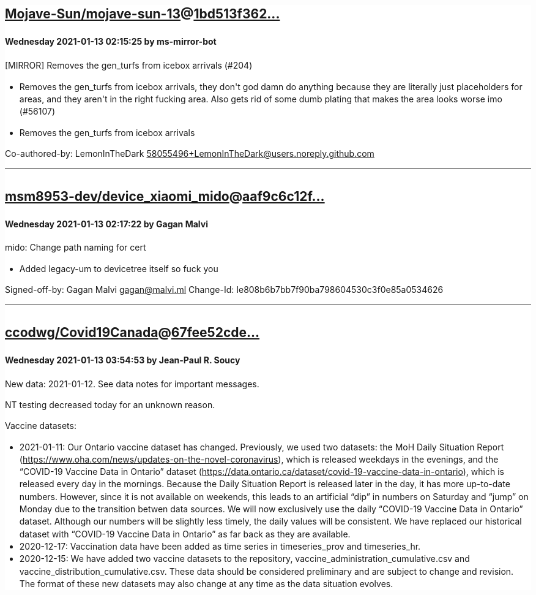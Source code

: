 ## [Mojave-Sun/mojave-sun-13](https://github.com/Mojave-Sun/mojave-sun-13)@[1bd513f362...](https://github.com/Mojave-Sun/mojave-sun-13/commit/1bd513f36266ae807b069cc5f38cae428440b9a1)
#### Wednesday 2021-01-13 02:15:25 by ms-mirror-bot

[MIRROR] Removes the gen_turfs from icebox arrivals (#204)

* Removes the gen_turfs from icebox arrivals, they don't god damn do anything because they are literally just placeholders for areas, and they aren't in the right fucking area. Also gets rid of some dumb plating that makes the area looks worse imo (#56107)

* Removes the gen_turfs from icebox arrivals

Co-authored-by: LemonInTheDark <58055496+LemonInTheDark@users.noreply.github.com>

---
## [msm8953-dev/device_xiaomi_mido](https://github.com/msm8953-dev/device_xiaomi_mido)@[aaf9c6c12f...](https://github.com/msm8953-dev/device_xiaomi_mido/commit/aaf9c6c12f6bce7ae028fd03c1448af965905dab)
#### Wednesday 2021-01-13 02:17:22 by Gagan Malvi

mido: Change path naming for cert

* Added legacy-um to devicetree itself so fuck you

Signed-off-by: Gagan Malvi <gagan@malvi.ml>
Change-Id: Ie808b6b7bb7f90ba798604530c3f0e85a0534626

---
## [ccodwg/Covid19Canada](https://github.com/ccodwg/Covid19Canada)@[67fee52cde...](https://github.com/ccodwg/Covid19Canada/commit/67fee52cde0ad45a56a5946cf365867bf884a40d)
#### Wednesday 2021-01-13 03:54:53 by Jean-Paul R. Soucy

New data: 2021-01-12. See data notes for important messages.

NT testing decreased today for an unknown reason.

Vaccine datasets:

- 2021-01-11: Our Ontario vaccine dataset has changed. Previously, we used two datasets: the MoH Daily Situation Report (https://www.oha.com/news/updates-on-the-novel-coronavirus), which is released weekdays in the evenings, and the “COVID-19 Vaccine Data in Ontario” dataset (https://data.ontario.ca/dataset/covid-19-vaccine-data-in-ontario), which is released every day in the mornings. Because the Daily Situation Report is released later in the day, it has more up-to-date numbers. However, since it is not available on weekends, this leads to an artificial “dip” in numbers on Saturday and “jump” on Monday due to the transition betwen data sources. We will now exclusively use the daily “COVID-19 Vaccine Data in Ontario” dataset. Although our numbers will be slightly less timely, the daily values will be consistent. We have replaced our historical dataset with “COVID-19 Vaccine Data in Ontario” as far back as they are available.
- 2020-12-17: Vaccination data have been added as time series in timeseries_prov and timeseries_hr.
- 2020-12-15: We have added two vaccine datasets to the repository, vaccine_administration_cumulative.csv and vaccine_distribution_cumulative.csv. These data should be considered preliminary and are subject to change and revision. The format of these new datasets may also change at any time as the data situation evolves.
